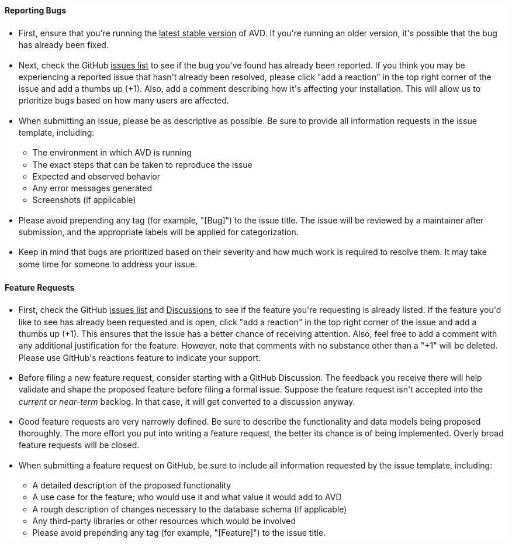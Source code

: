 #### Reporting Bugs

- First, ensure that you're running the [latest stable version](https://github.com/aristanetworks/avd/releases) of AVD. If you're running an older version, it's possible that the bug has already been fixed.

- Next, check the GitHub [issues list](https://github.com/aristanetworks/avd/issues) to see if the bug you've found has already been reported. If you think you may be experiencing a reported issue that hasn't already been resolved, please click "add a reaction" in the top right corner of the issue and add a thumbs up (+1). Also, add a comment describing how it's affecting your installation. This will allow us to prioritize bugs based on how many users are affected.

- When submitting an issue, please be as descriptive as possible. Be sure to provide all information requests in the issue template, including:

  - The environment in which AVD is running
  - The exact steps that can be taken to reproduce the issue
  - Expected and observed behavior
  - Any error messages generated
  - Screenshots (if applicable)

- Please avoid prepending any tag (for example, "[Bug]") to the issue title. The issue will be reviewed by a maintainer after submission, and the appropriate labels will be applied for categorization.

- Keep in mind that bugs are prioritized based on their severity and how much work is required to resolve them. It may take some time for someone to address your issue.

#### Feature Requests

- First, check the GitHub [issues list](https://github.com/aristanetworks/avd/issues) and [Discussions](https://github.com/aristanetworks/avd/discussions) to see if the feature you're requesting is already listed. If the feature you'd like to see has already been requested and is open, click "add a reaction" in the top right corner of the issue and add a thumbs up (+1). This ensures that the issue has a better chance of receiving attention. Also, feel free to add a comment with any additional justification for the feature. However, note that comments with no substance other than a "+1" will be deleted. Please use GitHub's reactions feature to indicate your support.

- Before filing a new feature request, consider starting with a GitHub Discussion. The feedback you receive there will help validate and shape the proposed feature before filing a formal issue. Suppose the feature request isn't accepted into the *current* or *near-term* backlog. In that case, it will get converted to a discussion anyway.

- Good feature requests are very narrowly defined. Be sure to describe the functionality and data models being proposed thoroughly. The more effort you put into writing a feature request, the better its chance is of being implemented. Overly broad feature requests will be closed.

- When submitting a feature request on GitHub, be sure to include all information requested by the issue template, including:

  - A detailed description of the proposed functionality
  - A use case for the feature; who would use it and what value it would add to AVD
  - A rough description of changes necessary to the database schema (if applicable)
  - Any third-party libraries or other resources which would be involved
  - Please avoid prepending any tag (for example, "[Feature]") to the issue title.
